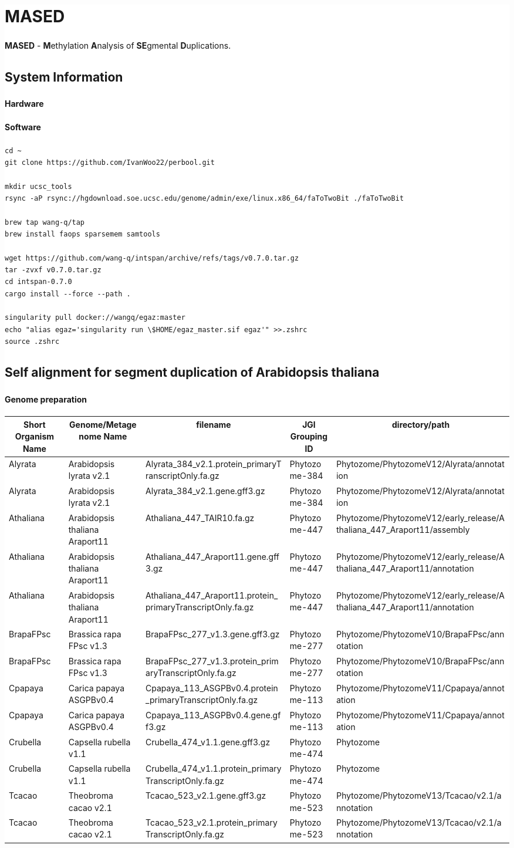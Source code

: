 # MASED

**MASED** - **M**ethylation **A**nalysis of **SE**gmental **D**uplications.

## System Information

#### Hardware

#### Software

```shell
cd ~
git clone https://github.com/IvanWoo22/perbool.git

mkdir ucsc_tools
rsync -aP rsync://hgdownload.soe.ucsc.edu/genome/admin/exe/linux.x86_64/faToTwoBit ./faToTwoBit

brew tap wang-q/tap
brew install faops sparsemem samtools

wget https://github.com/wang-q/intspan/archive/refs/tags/v0.7.0.tar.gz
tar -zvxf v0.7.0.tar.gz
cd intspan-0.7.0
cargo install --force --path .

singularity pull docker://wangq/egaz:master
echo "alias egaz='singularity run \$HOME/egaz_master.sif egaz'" >>.zshrc
source .zshrc
```

## Self alignment for segment duplication of Arabidopsis thaliana

#### Genome preparation

| Short Organism Name | Genome/Metagenome Name         | filename                                                    | JGI Grouping ID | directory/path                                                          |
|---------------------|--------------------------------|-------------------------------------------------------------|-----------------|-------------------------------------------------------------------------|
| Alyrata             | Arabidopsis lyrata v2.1        | Alyrata_384_v2.1.protein_primaryTranscriptOnly.fa.gz        | Phytozome-384   | Phytozome/PhytozomeV12/Alyrata/annotation                               |
| Alyrata             | Arabidopsis lyrata v2.1        | Alyrata_384_v2.1.gene.gff3.gz                               | Phytozome-384   | Phytozome/PhytozomeV12/Alyrata/annotation                               |
| Athaliana           | Arabidopsis thaliana Araport11 | Athaliana_447_TAIR10.fa.gz                                  | Phytozome-447   | Phytozome/PhytozomeV12/early_release/Athaliana_447_Araport11/assembly   |
| Athaliana           | Arabidopsis thaliana Araport11 | Athaliana_447_Araport11.gene.gff3.gz                        | Phytozome-447   | Phytozome/PhytozomeV12/early_release/Athaliana_447_Araport11/annotation |
| Athaliana           | Arabidopsis thaliana Araport11 | Athaliana_447_Araport11.protein_primaryTranscriptOnly.fa.gz | Phytozome-447   | Phytozome/PhytozomeV12/early_release/Athaliana_447_Araport11/annotation |
| BrapaFPsc           | Brassica rapa FPsc v1.3        | BrapaFPsc_277_v1.3.gene.gff3.gz                             | Phytozome-277   | Phytozome/PhytozomeV10/BrapaFPsc/annotation                             |
| BrapaFPsc           | Brassica rapa FPsc v1.3        | BrapaFPsc_277_v1.3.protein_primaryTranscriptOnly.fa.gz      | Phytozome-277   | Phytozome/PhytozomeV10/BrapaFPsc/annotation                             |
| Cpapaya             | Carica papaya ASGPBv0.4        | Cpapaya_113_ASGPBv0.4.protein_primaryTranscriptOnly.fa.gz   | Phytozome-113   | Phytozome/PhytozomeV11/Cpapaya/annotation                               |
| Cpapaya             | Carica papaya ASGPBv0.4        | Cpapaya_113_ASGPBv0.4.gene.gff3.gz                          | Phytozome-113   | Phytozome/PhytozomeV11/Cpapaya/annotation                               |
| Crubella            | Capsella rubella v1.1          | Crubella_474_v1.1.gene.gff3.gz                              | Phytozome-474   | Phytozome                                                               |
| Crubella            | Capsella rubella v1.1          | Crubella_474_v1.1.protein_primaryTranscriptOnly.fa.gz       | Phytozome-474   | Phytozome                                                               |
| Tcacao              | Theobroma cacao v2.1           | Tcacao_523_v2.1.gene.gff3.gz                                | Phytozome-523   | Phytozome/PhytozomeV13/Tcacao/v2.1/annotation                           |
| Tcacao              | Theobroma cacao v2.1           | Tcacao_523_v2.1.protein_primaryTranscriptOnly.fa.gz         | Phytozome-523   | Phytozome/PhytozomeV13/Tcacao/v2.1/annotation                           |
